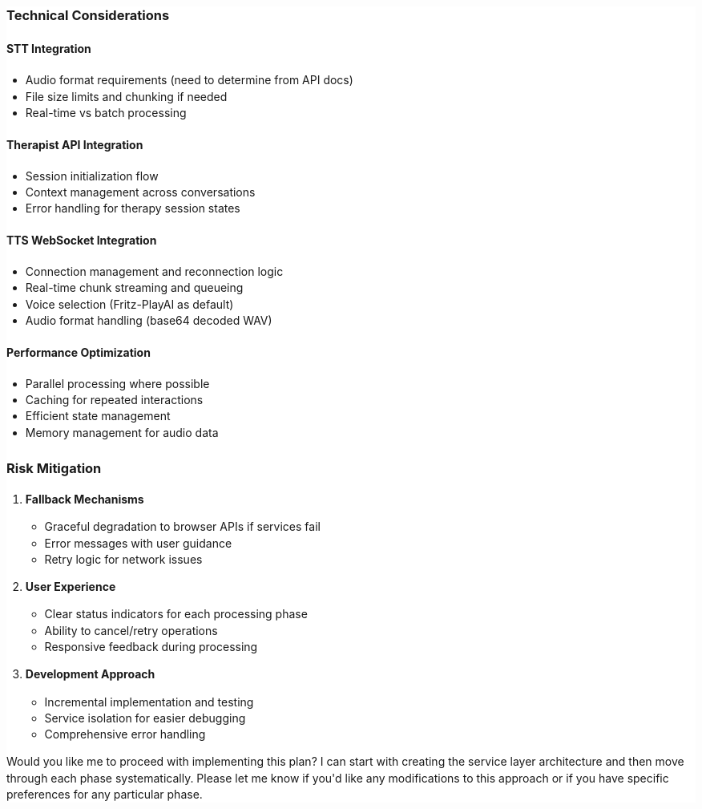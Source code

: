 ### Technical Considerations

#### **STT Integration**
- Audio format requirements (need to determine from API docs)
- File size limits and chunking if needed
- Real-time vs batch processing

#### **Therapist API Integration**
- Session initialization flow
- Context management across conversations
- Error handling for therapy session states

#### **TTS WebSocket Integration**
- Connection management and reconnection logic
- Real-time chunk streaming and queueing
- Voice selection (Fritz-PlayAI as default)
- Audio format handling (base64 decoded WAV)

#### **Performance Optimization**
- Parallel processing where possible
- Caching for repeated interactions
- Efficient state management
- Memory management for audio data

### Risk Mitigation
1. **Fallback Mechanisms**
   - Graceful degradation to browser APIs if services fail
   - Error messages with user guidance
   - Retry logic for network issues

2. **User Experience**
   - Clear status indicators for each processing phase
   - Ability to cancel/retry operations
   - Responsive feedback during processing

3. **Development Approach**
   - Incremental implementation and testing
   - Service isolation for easier debugging
   - Comprehensive error handling

Would you like me to proceed with implementing this plan? I can start with creating the service layer architecture and then move through each phase systematically. Please let me know if you'd like any modifications to this approach or if you have specific preferences for any particular phase.